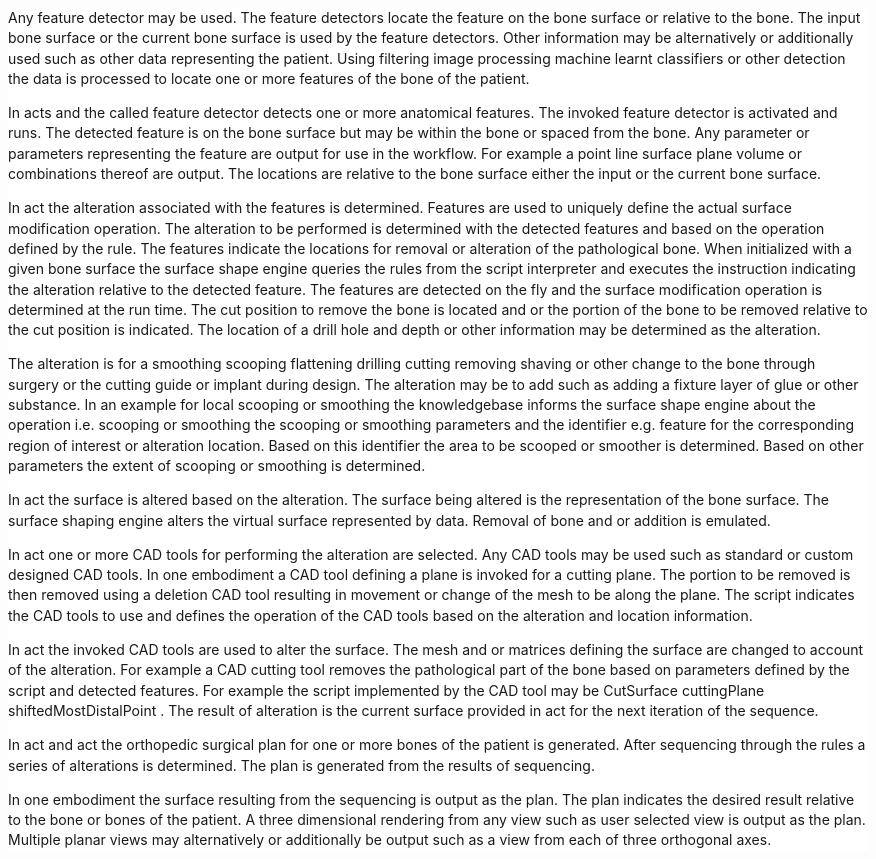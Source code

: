 Any feature detector may be used. The feature detectors locate the feature on the bone surface or relative to the bone. The input bone surface or the current bone surface is used by the feature detectors. Other information may be alternatively or additionally used such as other data representing the patient. Using filtering image processing machine learnt classifiers or other detection the data is processed to locate one or more features of the bone of the patient.

In acts and the called feature detector detects one or more anatomical features. The invoked feature detector is activated and runs. The detected feature is on the bone surface but may be within the bone or spaced from the bone. Any parameter or parameters representing the feature are output for use in the workflow. For example a point line surface plane volume or combinations thereof are output. The locations are relative to the bone surface either the input or the current bone surface.

In act the alteration associated with the features is determined. Features are used to uniquely define the actual surface modification operation. The alteration to be performed is determined with the detected features and based on the operation defined by the rule. The features indicate the locations for removal or alteration of the pathological bone. When initialized with a given bone surface the surface shape engine queries the rules from the script interpreter and executes the instruction indicating the alteration relative to the detected feature. The features are detected on the fly and the surface modification operation is determined at the run time. The cut position to remove the bone is located and or the portion of the bone to be removed relative to the cut position is indicated. The location of a drill hole and depth or other information may be determined as the alteration.

The alteration is for a smoothing scooping flattening drilling cutting removing shaving or other change to the bone through surgery or the cutting guide or implant during design. The alteration may be to add such as adding a fixture layer of glue or other substance. In an example for local scooping or smoothing the knowledgebase informs the surface shape engine about the operation i.e. scooping or smoothing the scooping or smoothing parameters and the identifier e.g. feature for the corresponding region of interest or alteration location. Based on this identifier the area to be scooped or smoother is determined. Based on other parameters the extent of scooping or smoothing is determined.

In act the surface is altered based on the alteration. The surface being altered is the representation of the bone surface. The surface shaping engine alters the virtual surface represented by data. Removal of bone and or addition is emulated.

In act one or more CAD tools for performing the alteration are selected. Any CAD tools may be used such as standard or custom designed CAD tools. In one embodiment a CAD tool defining a plane is invoked for a cutting plane. The portion to be removed is then removed using a deletion CAD tool resulting in movement or change of the mesh to be along the plane. The script indicates the CAD tools to use and defines the operation of the CAD tools based on the alteration and location information.

In act the invoked CAD tools are used to alter the surface. The mesh and or matrices defining the surface are changed to account of the alteration. For example a CAD cutting tool removes the pathological part of the bone based on parameters defined by the script and detected features. For example the script implemented by the CAD tool may be CutSurface cuttingPlane shiftedMostDistalPoint . The result of alteration is the current surface provided in act for the next iteration of the sequence.

In act and act the orthopedic surgical plan for one or more bones of the patient is generated. After sequencing through the rules a series of alterations is determined. The plan is generated from the results of sequencing.

In one embodiment the surface resulting from the sequencing is output as the plan. The plan indicates the desired result relative to the bone or bones of the patient. A three dimensional rendering from any view such as user selected view is output as the plan. Multiple planar views may alternatively or additionally be output such as a view from each of three orthogonal axes.

